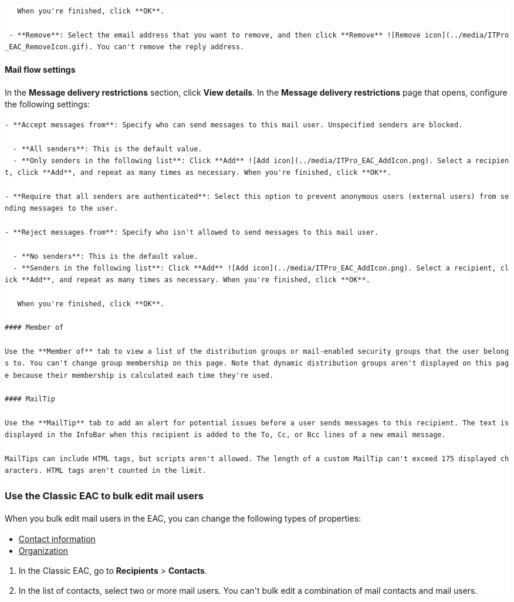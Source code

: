        When you're finished, click **OK**.

     - **Remove**: Select the email address that you want to remove, and then click **Remove** ![Remove icon](../media/ITPro_EAC_RemoveIcon.gif). You can't remove the reply address.

   #### Mail flow settings

   In the **Message delivery restrictions** section, click **View details**. In the **Message delivery restrictions** page that opens, configure the following settings:

    - **Accept messages from**: Specify who can send messages to this mail user. Unspecified senders are blocked.

      - **All senders**: This is the default value.
      - **Only senders in the following list**: Click **Add** ![Add icon](../media/ITPro_EAC_AddIcon.png). Select a recipient, click **Add**, and repeat as many times as necessary. When you're finished, click **OK**.

    - **Require that all senders are authenticated**: Select this option to prevent anonymous users (external users) from sending messages to the user.

    - **Reject messages from**: Specify who isn't allowed to send messages to this mail user.

      - **No senders**: This is the default value.
      - **Senders in the following list**: Click **Add** ![Add icon](../media/ITPro_EAC_AddIcon.png). Select a recipient, click **Add**, and repeat as many times as necessary. When you're finished, click **OK**.

       When you're finished, click **OK**.

    #### Member of

    Use the **Member of** tab to view a list of the distribution groups or mail-enabled security groups that the user belongs to. You can't change group membership on this page. Note that dynamic distribution groups aren't displayed on this page because their membership is calculated each time they're used.

    #### MailTip

    Use the **MailTip** tab to add an alert for potential issues before a user sends messages to this recipient. The text is displayed in the InfoBar when this recipient is added to the To, Cc, or Bcc lines of a new email message.

    MailTips can include HTML tags, but scripts aren't allowed. The length of a custom MailTip can't exceed 175 displayed characters. HTML tags aren't counted in the limit.

### Use the Classic EAC to bulk edit mail users

When you bulk edit mail users in the EAC, you can change the following types of properties:

- [Contact information](#contact-information)
- [Organization](#organization)

1. In the Classic EAC, go to **Recipients** \> **Contacts**.

2. In the list of contacts, select two or more mail users. You can't bulk edit a combination of mail contacts and mail users.
